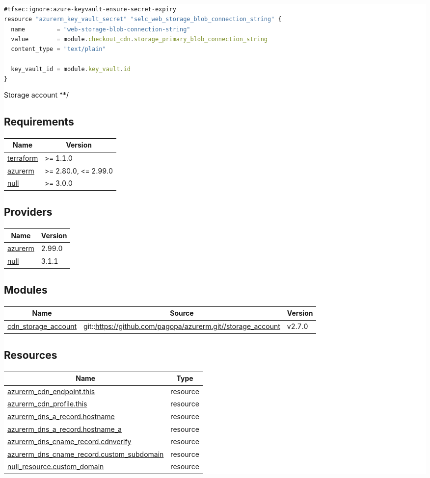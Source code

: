 ```ts
#tfsec:ignore:azure-keyvault-ensure-secret-expiry
resource "azurerm_key_vault_secret" "selc_web_storage_blob_connection_string" {
  name         = "web-storage-blob-connection-string"
  value        = module.checkout_cdn.storage_primary_blob_connection_string
  content_type = "text/plain"

  key_vault_id = module.key_vault.id
}

```



Storage account
**/

## Requirements

| Name | Version |
|------|---------|
| <a name="requirement_terraform"></a> [terraform](#requirement\_terraform) | >= 1.1.0 |
| <a name="requirement_azurerm"></a> [azurerm](#requirement\_azurerm) | >= 2.80.0, <= 2.99.0 |
| <a name="requirement_null"></a> [null](#requirement\_null) | >= 3.0.0 |

## Providers

| Name | Version |
|------|---------|
| <a name="provider_azurerm"></a> [azurerm](#provider\_azurerm) | 2.99.0 |
| <a name="provider_null"></a> [null](#provider\_null) | 3.1.1 |

## Modules

| Name | Source | Version |
|------|--------|---------|
| <a name="module_cdn_storage_account"></a> [cdn\_storage\_account](#module\_cdn\_storage\_account) | git::https://github.com/pagopa/azurerm.git//storage_account | v2.7.0 |

## Resources

| Name | Type |
|------|------|
| [azurerm_cdn_endpoint.this](https://registry.terraform.io/providers/hashicorp/azurerm/latest/docs/resources/cdn_endpoint) | resource |
| [azurerm_cdn_profile.this](https://registry.terraform.io/providers/hashicorp/azurerm/latest/docs/resources/cdn_profile) | resource |
| [azurerm_dns_a_record.hostname](https://registry.terraform.io/providers/hashicorp/azurerm/latest/docs/resources/dns_a_record) | resource |
| [azurerm_dns_a_record.hostname_a](https://registry.terraform.io/providers/hashicorp/azurerm/latest/docs/resources/dns_a_record) | resource |
| [azurerm_dns_cname_record.cdnverify](https://registry.terraform.io/providers/hashicorp/azurerm/latest/docs/resources/dns_cname_record) | resource |
| [azurerm_dns_cname_record.custom_subdomain](https://registry.terraform.io/providers/hashicorp/azurerm/latest/docs/resources/dns_cname_record) | resource |
| [null_resource.custom_domain](https://registry.terraform.io/providers/hashicorp/null/latest/docs/resources/resource) | resource |
